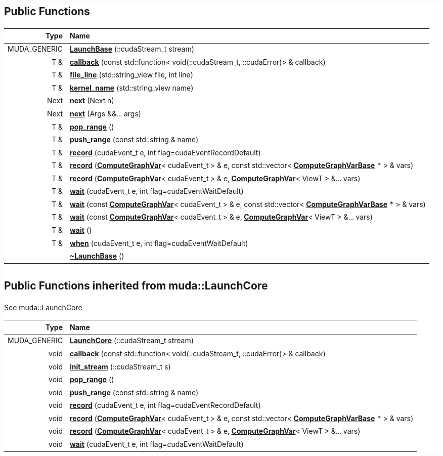 











## Public Functions

| Type | Name |
| ---: | :--- |
|  MUDA\_GENERIC | [**LaunchBase**](#function-launchbase-22) (::cudaStream\_t stream) <br> |
|  T & | [**callback**](#function-callback) (const std::function&lt; void(::cudaStream\_t, ::cudaError)&gt; & callback) <br> |
|  T & | [**file\_line**](#function-file_line) (std::string\_view file, int line) <br> |
|  T & | [**kernel\_name**](#function-kernel_name) (std::string\_view name) <br> |
|  Next | [**next**](#function-next-12) (Next n) <br> |
|  Next | [**next**](#function-next-22) (Args &&... args) <br> |
|  T & | [**pop\_range**](#function-pop_range) () <br> |
|  T & | [**push\_range**](#function-push_range) (const std::string & name) <br> |
|  T & | [**record**](#function-record-13) (cudaEvent\_t e, int flag=cudaEventRecordDefault) <br> |
|  T & | [**record**](#function-record-23) ([**ComputeGraphVar**](classmuda_1_1_compute_graph_var.md)&lt; cudaEvent\_t &gt; & e, const std::vector&lt; [**ComputeGraphVarBase**](classmuda_1_1_compute_graph_var_base.md) \* &gt; & vars) <br> |
|  T & | [**record**](#function-record-33) ([**ComputeGraphVar**](classmuda_1_1_compute_graph_var.md)&lt; cudaEvent\_t &gt; & e, [**ComputeGraphVar**](classmuda_1_1_compute_graph_var.md)&lt; ViewT &gt; &... vars) <br> |
|  T & | [**wait**](#function-wait-14) (cudaEvent\_t e, int flag=cudaEventWaitDefault) <br> |
|  T & | [**wait**](#function-wait-24) (const [**ComputeGraphVar**](classmuda_1_1_compute_graph_var.md)&lt; cudaEvent\_t &gt; & e, const std::vector&lt; [**ComputeGraphVarBase**](classmuda_1_1_compute_graph_var_base.md) \* &gt; & vars) <br> |
|  T & | [**wait**](#function-wait-34) (const [**ComputeGraphVar**](classmuda_1_1_compute_graph_var.md)&lt; cudaEvent\_t &gt; & e, [**ComputeGraphVar**](classmuda_1_1_compute_graph_var.md)&lt; ViewT &gt; &... vars) <br> |
|  T & | [**wait**](#function-wait-44) () <br> |
|  T & | [**when**](#function-when) (cudaEvent\_t e, int flag=cudaEventWaitDefault) <br> |
|   | [**~LaunchBase**](#function-launchbase) () <br> |


## Public Functions inherited from muda::LaunchCore

See [muda::LaunchCore](classmuda_1_1_launch_core.md)

| Type | Name |
| ---: | :--- |
|  MUDA\_GENERIC | [**LaunchCore**](classmuda_1_1_launch_core.md#function-launchcore) (::cudaStream\_t stream) <br> |
|  void | [**callback**](classmuda_1_1_launch_core.md#function-callback) (const std::function&lt; void(::cudaStream\_t, ::cudaError)&gt; & callback) <br> |
|  void | [**init\_stream**](classmuda_1_1_launch_core.md#function-init_stream) (::cudaStream\_t s) <br> |
|  void | [**pop\_range**](classmuda_1_1_launch_core.md#function-pop_range) () <br> |
|  void | [**push\_range**](classmuda_1_1_launch_core.md#function-push_range) (const std::string & name) <br> |
|  void | [**record**](classmuda_1_1_launch_core.md#function-record-13) (cudaEvent\_t e, int flag=cudaEventRecordDefault) <br> |
|  void | [**record**](classmuda_1_1_launch_core.md#function-record-23) ([**ComputeGraphVar**](classmuda_1_1_compute_graph_var.md)&lt; cudaEvent\_t &gt; & e, const std::vector&lt; [**ComputeGraphVarBase**](classmuda_1_1_compute_graph_var_base.md) \* &gt; & vars) <br> |
|  void | [**record**](classmuda_1_1_launch_core.md#function-record-33) ([**ComputeGraphVar**](classmuda_1_1_compute_graph_var.md)&lt; cudaEvent\_t &gt; & e, [**ComputeGraphVar**](classmuda_1_1_compute_graph_var.md)&lt; ViewT &gt; &... vars) <br> |
|  void | [**wait**](classmuda_1_1_launch_core.md#function-wait-14) (cudaEvent\_t e, int flag=cudaEventWaitDefault) <br> |